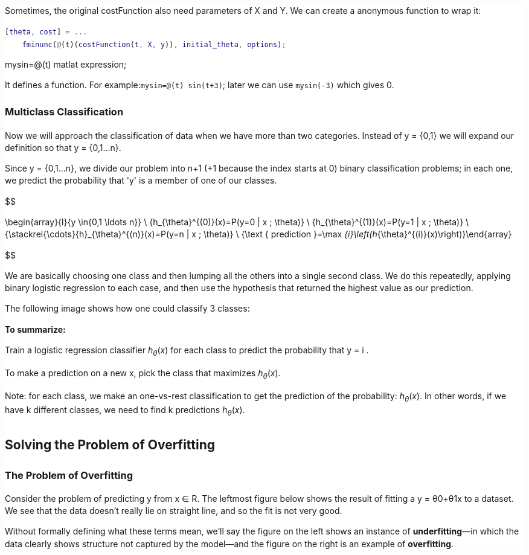 Sometimes, the original costFunction also need parameters of X and Y. We can create a anonymous function to wrap it:

```matlab
[theta, cost] = ...
    fminunc(@(t)(costFunction(t, X, y)), initial_theta, options);
```

mysin=@(t) matlat expression;

It defines a function. For example:`mysin=@(t) sin(t+3)`; later we can use `mysin(-3)` which gives 0.

### Multiclass Classification

Now we will approach the classification of data when we have more than two categories. Instead of y = {0,1} we will expand our definition so that y = {0,1...n}.

Since y = {0,1...n}, we divide our problem into n+1 (+1 because the index starts at 0) binary classification problems; in each one, we predict the probability that 'y' is a member of one of our classes.

$$

\begin{array}{l}{y \in\{0,1 \ldots n\}} \\ {h_{\theta}^{(0)}(x)=P(y=0 | x ; \theta)} \\ {h_{\theta}^{(1)}(x)=P(y=1 | x ; \theta)} \\ {\stackrel{\cdots}{h}_{\theta}^{(n)}(x)=P(y=n | x ; \theta)} \\ {\text { prediction }=\max _{i}\left(h_{\theta}^{(i)}(x)\right)}\end{array}

$$

We are basically choosing one class and then lumping all the others into a single second class. We do this repeatedly, applying binary logistic regression to each case, and then use the hypothesis that returned the highest value as our prediction.

The following image shows how one could classify 3 classes:

**To summarize:**

Train a logistic regression classifier $h_\theta(x)$ for each class to predict the probability that  y = i .

To make a prediction on a new x, pick the class that maximizes $h_\theta (x)$.

Note: for each class, we make an one-vs-rest classification to get the prediction of the probability:  $h_\theta (x)$. In other words, if we have k different classes, we need to find k predictions $h_\theta (x)$.

## Solving the Problem of Overfitting

### The Problem of Overfitting

Consider the problem of predicting y from x ∈ R. The leftmost figure below shows the result of fitting a y = θ0+θ1x to a dataset. We see that the data doesn’t really lie on straight line, and so the fit is not very good.

Without formally defining what these terms mean, we’ll say the figure on the left shows an instance of **underfitting**—in which the data clearly shows structure not captured by the model—and the figure on the right is an example of **overfitting**.
